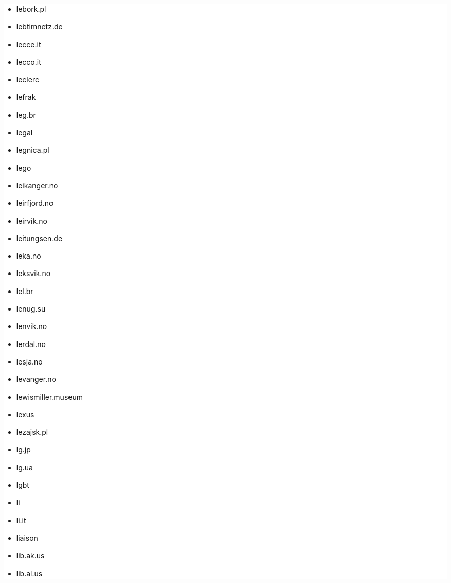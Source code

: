* lebork.pl

* lebtimnetz.de

* lecce.it

* lecco.it

* leclerc

* lefrak

* leg.br

* legal

* legnica.pl

* lego

* leikanger.no

* leirfjord.no

* leirvik.no

* leitungsen.de

* leka.no

* leksvik.no

* lel.br

* lenug.su

* lenvik.no

* lerdal.no

* lesja.no

* levanger.no

* lewismiller.museum

* lexus

* lezajsk.pl

* lg.jp

* lg.ua

* lgbt

* li

* li.it

* liaison

* lib.ak.us

* lib.al.us
